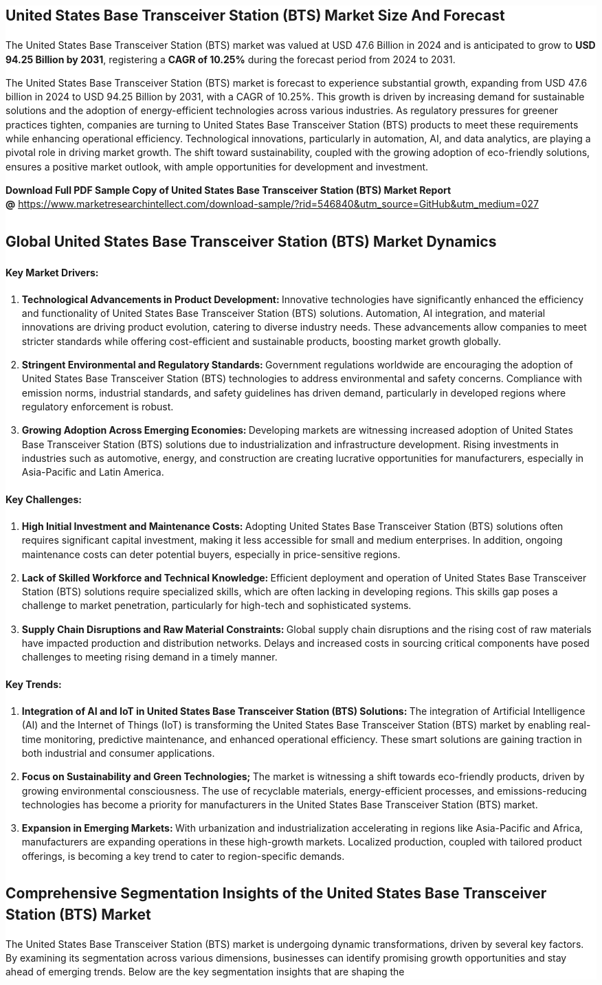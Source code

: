 <h2>United States Base Transceiver Station (BTS) Market Size And Forecast</h2><p>The United States Base Transceiver Station (BTS) market was valued at USD 47.6 Billion in 2024 and is anticipated to grow to <strong>USD 94.25 Billion by 2031</strong>, registering a <strong>CAGR of 10.25%</strong> during the forecast period from 2024 to 2031.</p><p>The United States Base Transceiver Station (BTS) market is forecast to experience substantial growth, expanding from USD 47.6 billion in 2024 to USD 94.25 Billion by 2031, with a CAGR of 10.25%. This growth is driven by increasing demand for sustainable solutions and the adoption of energy-efficient technologies across various industries. As regulatory pressures for greener practices tighten, companies are turning to United States Base Transceiver Station (BTS) products to meet these requirements while enhancing operational efficiency. Technological innovations, particularly in automation, AI, and data analytics, are playing a pivotal role in driving market growth. The shift toward sustainability, coupled with the growing adoption of eco-friendly solutions, ensures a positive market outlook, with ample opportunities for development and investment.</p><p><strong>Download Full PDF Sample Copy of United States Base Transceiver Station (BTS) Market Report @</strong>&nbsp;<a href="https://www.marketresearchintellect.com/download-sample/?rid=546840&amp;utm_source=GitHub&amp;utm_medium=027">https://www.marketresearchintellect.com/download-sample/?rid=546840&amp;utm_source=GitHub&amp;utm_medium=027</a></p><h2>Global United States Base Transceiver Station (BTS) Market Dynamics</h2><h4><strong>Key Market Drivers:</strong></h4><ol><li><p><strong>Technological Advancements in Product Development:&nbsp;</strong>Innovative technologies have significantly enhanced the efficiency and functionality of United States Base Transceiver Station (BTS) solutions. Automation, AI integration, and material innovations are driving product evolution, catering to diverse industry needs. These advancements allow companies to meet stricter standards while offering cost-efficient and sustainable products, boosting market growth globally.</p></li><li><p><strong>Stringent Environmental and Regulatory Standards:&nbsp;</strong>Government regulations worldwide are encouraging the adoption of United States Base Transceiver Station (BTS) technologies to address environmental and safety concerns. Compliance with emission norms, industrial standards, and safety guidelines has driven demand, particularly in developed regions where regulatory enforcement is robust.</p></li><li><p><strong>Growing Adoption Across Emerging Economies:&nbsp;</strong>Developing markets are witnessing increased adoption of United States Base Transceiver Station (BTS) solutions due to industrialization and infrastructure development. Rising investments in industries such as automotive, energy, and construction are creating lucrative opportunities for manufacturers, especially in Asia-Pacific and Latin America.</p></li></ol><h4><strong>Key Challenges:</strong></h4><ol><li><p><strong>High Initial Investment and Maintenance Costs:&nbsp;</strong>Adopting United States Base Transceiver Station (BTS) solutions often requires significant capital investment, making it less accessible for small and medium enterprises. In addition, ongoing maintenance costs can deter potential buyers, especially in price-sensitive regions.</p></li><li><p><strong>Lack of Skilled Workforce and Technical Knowledge:&nbsp;</strong>Efficient deployment and operation of United States Base Transceiver Station (BTS) solutions require specialized skills, which are often lacking in developing regions. This skills gap poses a challenge to market penetration, particularly for high-tech and sophisticated systems.</p></li><li><p><strong>Supply Chain Disruptions and Raw Material Constraints:&nbsp;</strong>Global supply chain disruptions and the rising cost of raw materials have impacted production and distribution networks. Delays and increased costs in sourcing critical components have posed challenges to meeting rising demand in a timely manner.</p></li></ol><h4><strong>Key Trends:</strong></h4><ol><li><p><strong>Integration of AI and IoT in United States Base Transceiver Station (BTS) Solutions:&nbsp;</strong>The integration of Artificial Intelligence (AI) and the Internet of Things (IoT) is transforming the United States Base Transceiver Station (BTS) market by enabling real-time monitoring, predictive maintenance, and enhanced operational efficiency. These smart solutions are gaining traction in both industrial and consumer applications.</p></li><li><p><strong>Focus on Sustainability and Green Technologies;&nbsp;</strong>The market is witnessing a shift towards eco-friendly products, driven by growing environmental consciousness. The use of recyclable materials, energy-efficient processes, and emissions-reducing technologies has become a priority for manufacturers in the United States Base Transceiver Station (BTS) market.</p></li><li><p><strong>Expansion in Emerging Markets:&nbsp;</strong>With urbanization and industrialization accelerating in regions like Asia-Pacific and Africa, manufacturers are expanding operations in these high-growth markets. Localized production, coupled with tailored product offerings, is becoming a key trend to cater to region-specific demands.</p></li></ol><div class="article-main__content" data-test-id="publishing-text-block"><h2>Comprehensive Segmentation Insights of the United States Base Transceiver Station (BTS) Market</h2><p>The United States Base Transceiver Station (BTS) market is undergoing dynamic transformations, driven by several key factors. By examining its segmentation across various dimensions, businesses can identify promising growth opportunities and stay ahead of emerging trends. Below are the key segmentation insights that are shaping the